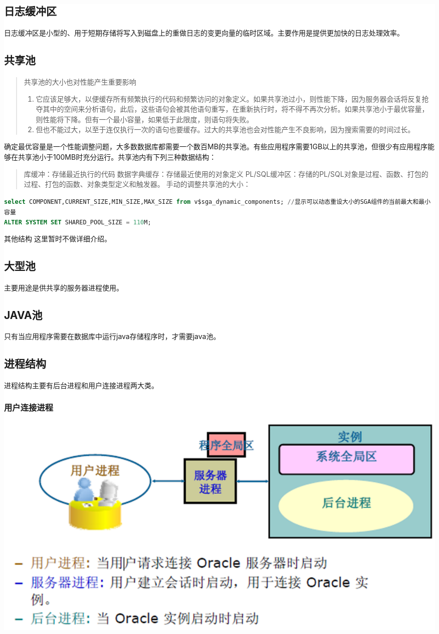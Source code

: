## 日志缓冲区

日志缓冲区是小型的、用于短期存储将写入到磁盘上的重做日志的变更向量的临时区域。主要作用是提供更加快的日志处理效率。

## 共享池

> 共享池的大小也对性能产生重要影响
>
> 1. 它应该足够大，以便缓存所有频繁执行的代码和频繁访问的对象定义。如果共享池过小，则性能下降，因为服务器会话将反复抢夺其中的空间来分析语句，此后，这些语句会被其他语句重写，在重新执行时，将不得不再次分析。如果共享池小于最优容量，则性能将下降。但有一个最小容量，如果低于此限度，则语句将失败。
> 2. 但也不能过大，以至于连仅执行一次的语句也要缓存。过大的共享池也会对性能产生不良影响，因为搜索需要的时间过长。

确定最优容量是一个性能调整问题，大多数数据库都需要一个数百MB的共享池。有些应用程序需要1GB以上的共享池，但很少有应用程序能够在共享池小于100MB时充分运行。共享池内有下列三种数据结构：

> 库缓冲：存储最近执行的代码
> 数据字典缓存：存储最近使用的对象定义
> PL/SQL缓冲区：存储的PL/SQL对象是过程、函数、打包的过程、打包的函数、对象类型定义和触发器。
> 手动的调整共享池的大小：

```sql
select COMPONENT,CURRENT_SIZE,MIN_SIZE,MAX_SIZE from v$sga_dynamic_components; //显示可以动态重设大小的SGA组件的当前最大和最小容量
ALTER SYSTEM SET SHARED_POOL_SIZE = 110M;
```

其他结构
这里暂时不做详细介绍。

## **大型池**

主要用途是供共享的服务器进程使用。

## **JAVA池**

只有当应用程序需要在数据库中运行java存储程序时，才需要java池。

## **进程结构**

进程结构主要有后台进程和用户连接进程两大类。

### 用户连接进程

![img](Oracle%E6%A1%86%E6%9E%B6.assets/1309603-20190809200528952-1141504105.png)
